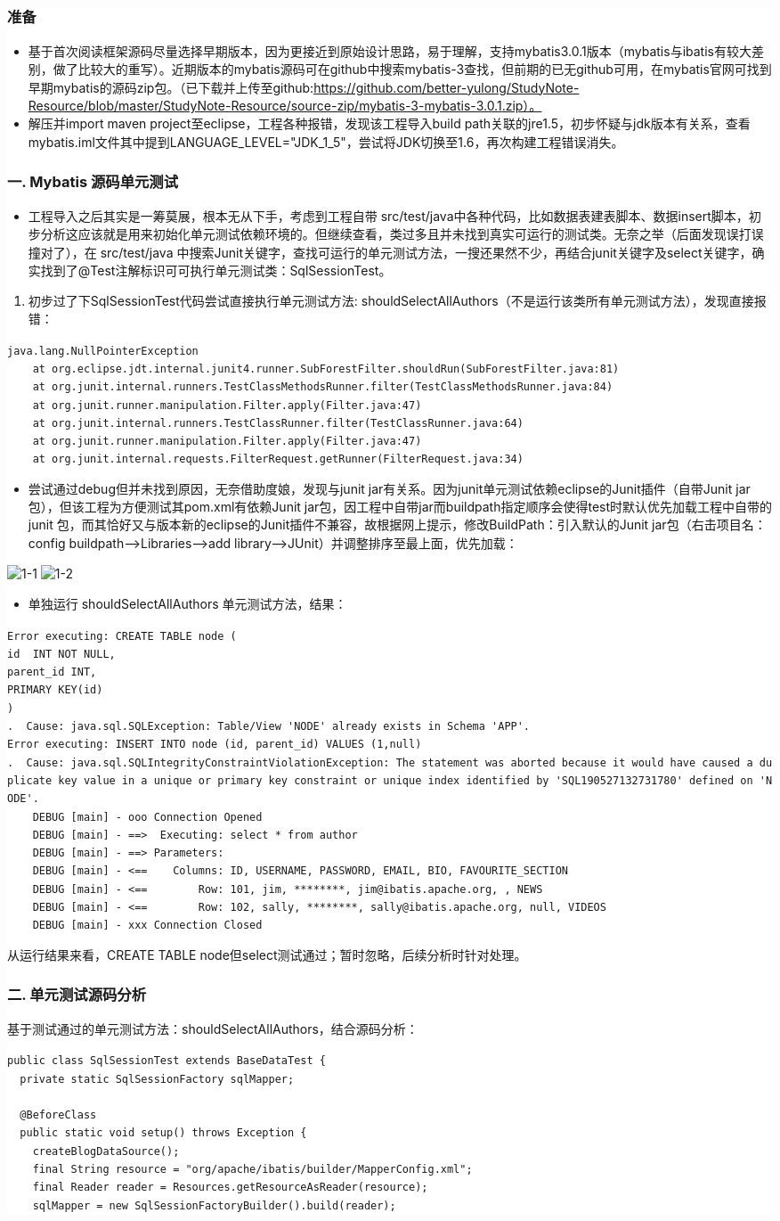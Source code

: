 ### 准备
- 基于首次阅读框架源码尽量选择早期版本，因为更接近到原始设计思路，易于理解，支持mybatis3.0.1版本（mybatis与ibatis有较大差别，做了比较大的重写）。近期版本的mybatis源码可在github中搜索mybatis-3查找，但前期的已无github可用，在mybatis官网可找到早期mybatis的源码zip包。（已下载并上传至github:https://github.com/better-yulong/StudyNote-Resource/blob/master/StudyNote-Resource/source-zip/mybatis-3-mybatis-3.0.1.zip）。
- 解压并import maven project至eclipse，工程各种报错，发现该工程导入build path关联的jre1.5，初步怀疑与jdk版本有关系，查看mybatis.iml文件其中提到LANGUAGE_LEVEL="JDK_1_5"，尝试将JDK切换至1.6，再次构建工程错误消失。

### 一. Mybatis 源码单元测试
- 工程导入之后其实是一筹莫展，根本无从下手，考虑到工程自带 src/test/java中各种代码，比如数据表建表脚本、数据insert脚本，初步分析这应该就是用来初始化单元测试依赖环境的。但继续查看，类过多且并未找到真实可运行的测试类。无奈之举（后面发现误打误撞对了），在 src/test/java 中搜索Junit关键字，查找可运行的单元测试方法，一搜还果然不少，再结合junit关键字及select关键字，确实找到了@Test注解标识可可执行单元测试类：SqlSessionTest。
1. 初步过了下SqlSessionTest代码尝试直接执行单元测试方法: shouldSelectAllAuthors（不是运行该类所有单元测试方法），发现直接报错：
```language
java.lang.NullPointerException
	at org.eclipse.jdt.internal.junit4.runner.SubForestFilter.shouldRun(SubForestFilter.java:81)
	at org.junit.internal.runners.TestClassMethodsRunner.filter(TestClassMethodsRunner.java:84)
	at org.junit.runner.manipulation.Filter.apply(Filter.java:47)
	at org.junit.internal.runners.TestClassRunner.filter(TestClassRunner.java:64)
	at org.junit.runner.manipulation.Filter.apply(Filter.java:47)
	at org.junit.internal.requests.FilterRequest.getRunner(FilterRequest.java:34)
```
- 尝试通过debug但并未找到原因，无奈借助度娘，发现与junit jar有关系。因为junit单元测试依赖eclipse的Junit插件（自带Junit jar包），但该工程为方便测试其pom.xml有依赖Junit jar包，因工程中自带jar而buildpath指定顺序会使得test时默认优先加载工程中自带的 junit 包，而其恰好又与版本新的eclipse的Junit插件不兼容，故根据网上提示，修改BuildPath：引入默认的Junit jar包（右击项目名：config buildpath-->Libraries-->add library-->JUnit）并调整排序至最上面，优先加载：

![1-1](https://github.com/better-yulong/StudyNote-Resource/blob/master/StudyNote-Resource/tech/framework/mybatis/mybatis-1-1.PNG)
![1-2](https://github.com/better-yulong/StudyNote-Resource/blob/master/StudyNote-Resource/tech/framework/mybatis/mybatis-1-2.PNG)
- 单独运行 shouldSelectAllAuthors 单元测试方法，结果：
```language
Error executing: CREATE TABLE node (
id  INT NOT NULL,
parent_id INT,
PRIMARY KEY(id)
)
.  Cause: java.sql.SQLException: Table/View 'NODE' already exists in Schema 'APP'.
Error executing: INSERT INTO node (id, parent_id) VALUES (1,null)
.  Cause: java.sql.SQLIntegrityConstraintViolationException: The statement was aborted because it would have caused a duplicate key value in a unique or primary key constraint or unique index identified by 'SQL190527132731780' defined on 'NODE'.
	DEBUG [main] - ooo Connection Opened
	DEBUG [main] - ==>  Executing: select * from author 
	DEBUG [main] - ==> Parameters: 
	DEBUG [main] - <==    Columns: ID, USERNAME, PASSWORD, EMAIL, BIO, FAVOURITE_SECTION
	DEBUG [main] - <==        Row: 101, jim, ********, jim@ibatis.apache.org, , NEWS
	DEBUG [main] - <==        Row: 102, sally, ********, sally@ibatis.apache.org, null, VIDEOS
	DEBUG [main] - xxx Connection Closed
```
从运行结果来看，CREATE TABLE node但select测试通过；暂时忽略，后续分析时针对处理。
### 二. 单元测试源码分析
基于测试通过的单元测试方法：shouldSelectAllAuthors，结合源码分析：
```language
public class SqlSessionTest extends BaseDataTest {
  private static SqlSessionFactory sqlMapper;

  @BeforeClass
  public static void setup() throws Exception {
    createBlogDataSource();
    final String resource = "org/apache/ibatis/builder/MapperConfig.xml";
    final Reader reader = Resources.getResourceAsReader(resource);
    sqlMapper = new SqlSessionFactoryBuilder().build(reader);
```